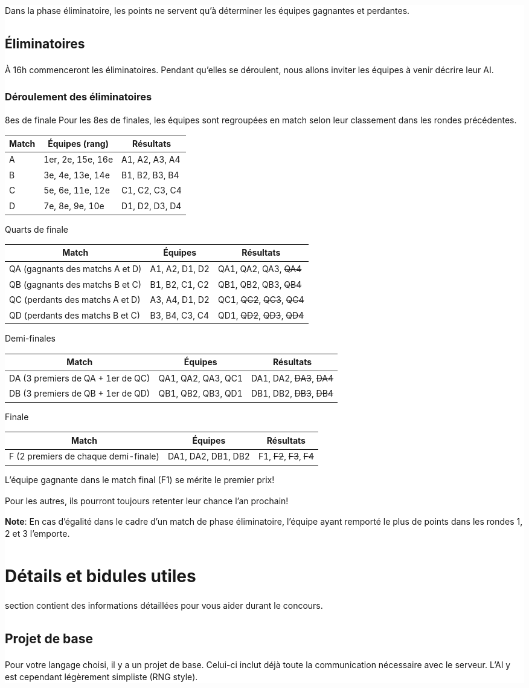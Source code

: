 Dans la phase éliminatoire, les points ne servent qu’à déterminer les équipes gagnantes et perdantes.

## Éliminatoires
À 16h commenceront les éliminatoires. Pendant qu’elles se déroulent, nous allons inviter les équipes à venir décrire leur AI.

### Déroulement des éliminatoires

8es de finale
Pour les 8es  de finales, les équipes sont regroupées en match selon leur classement dans les rondes précédentes.

|Match | Équipes (rang) | Résultats |
| --- | --- | --- |
A | 1er, 2e, 15e, 16e | A1, A2, A3, A4 
B | 3e, 4e, 13e, 14e | B1, B2, B3, B4
C | 5e, 6e, 11e, 12e |C1, C2, C3, C4
D | 7e, 8e, 9e, 10e  | D1, D2, D3, D4

Quarts de finale

| Match | Équipes | Résultats |
| --- | --- | --- |
QA (gagnants des matchs A et D) | A1, A2, D1, D2 | QA1, QA2, QA3, ~~QA4~~
QB (gagnants des matchs B et C) | B1, B2, C1, C2 | QB1, QB2, QB3, ~~QB4~~
QC (perdants des matchs A et D) | A3, A4, D1, D2 | QC1, ~~QC2~~, ~~QC3~~, ~~QC4~~
QD (perdants des matchs B et C) | B3, B4, C3, C4 | QD1, ~~QD2~~, ~~QD3~~, ~~QD4~~

Demi-finales

| Match | Équipes | Résultats |
| --- | --- | --- |
DA (3 premiers de QA + 1er de QC) | QA1, QA2, QA3, QC1 | DA1, DA2, ~~DA3~~, ~~DA4~~
DB (3 premiers de QB + 1er de QD) | QB1, QB2, QB3, QD1 | DB1, DB2, ~~DB3~~, ~~DB4~~

Finale

| Match | Équipes | Résultats |
| --- | --- | --- |
F (2 premiers de chaque demi-finale) | DA1, DA2, DB1, DB2 | F1, ~~F2~~, ~~F3~~, ~~F4~~

L’équipe gagnante dans le match final (F1) se mérite le premier prix!

Pour les autres, ils pourront toujours retenter leur chance l’an prochain!

**Note**: En cas d’égalité dans le cadre d’un match de phase éliminatoire, l’équipe ayant remporté le plus de points dans les rondes 1, 2 et 3 l’emporte.

# Détails et bidules utiles
 section contient des informations détaillées pour vous aider durant le concours.

## Projet de base
Pour votre langage choisi, il y a un projet de base. Celui-ci inclut déjà toute la communication nécessaire avec le serveur. L’AI y est cependant légèrement simpliste (RNG style).
